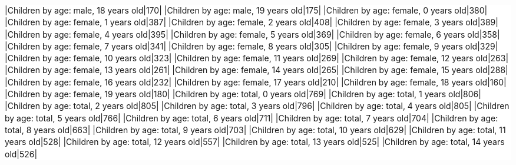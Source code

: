 |Children by age: male, 18 years old|170|
|Children by age: male, 19 years old|175|
|Children by age: female, 0 years old|380|
|Children by age: female, 1 years old|387|
|Children by age: female, 2 years old|408|
|Children by age: female, 3 years old|389|
|Children by age: female, 4 years old|395|
|Children by age: female, 5 years old|369|
|Children by age: female, 6 years old|358|
|Children by age: female, 7 years old|341|
|Children by age: female, 8 years old|305|
|Children by age: female, 9 years old|329|
|Children by age: female, 10 years old|323|
|Children by age: female, 11 years old|269|
|Children by age: female, 12 years old|263|
|Children by age: female, 13 years old|261|
|Children by age: female, 14 years old|265|
|Children by age: female, 15 years old|288|
|Children by age: female, 16 years old|232|
|Children by age: female, 17 years old|210|
|Children by age: female, 18 years old|160|
|Children by age: female, 19 years old|180|
|Children by age: total, 0 years old|769|
|Children by age: total, 1 years old|806|
|Children by age: total, 2 years old|805|
|Children by age: total, 3 years old|796|
|Children by age: total, 4 years old|805|
|Children by age: total, 5 years old|766|
|Children by age: total, 6 years old|711|
|Children by age: total, 7 years old|704|
|Children by age: total, 8 years old|663|
|Children by age: total, 9 years old|703|
|Children by age: total, 10 years old|629|
|Children by age: total, 11 years old|528|
|Children by age: total, 12 years old|557|
|Children by age: total, 13 years old|525|
|Children by age: total, 14 years old|526|